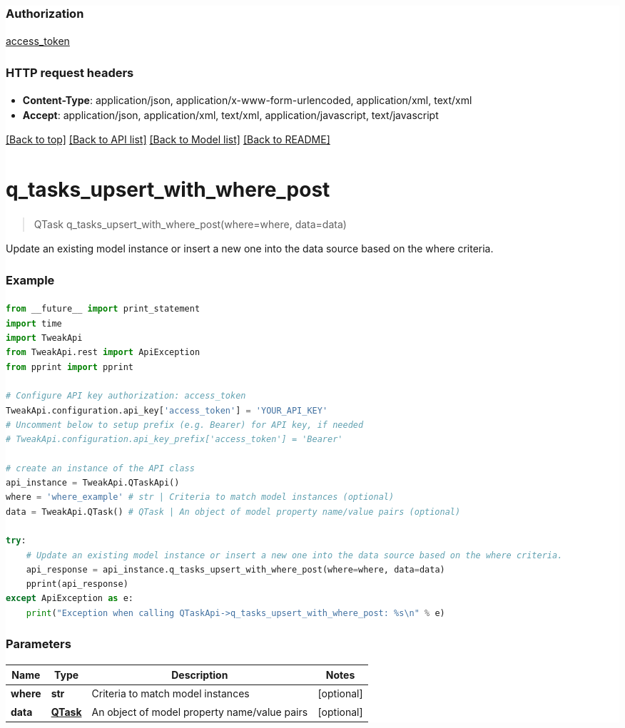 ### Authorization

[access_token](../README.md#access_token)

### HTTP request headers

 - **Content-Type**: application/json, application/x-www-form-urlencoded, application/xml, text/xml
 - **Accept**: application/json, application/xml, text/xml, application/javascript, text/javascript

[[Back to top]](#) [[Back to API list]](../README.md#documentation-for-api-endpoints) [[Back to Model list]](../README.md#documentation-for-models) [[Back to README]](../README.md)

# **q_tasks_upsert_with_where_post**
> QTask q_tasks_upsert_with_where_post(where=where, data=data)

Update an existing model instance or insert a new one into the data source based on the where criteria.

### Example 
```python
from __future__ import print_statement
import time
import TweakApi
from TweakApi.rest import ApiException
from pprint import pprint

# Configure API key authorization: access_token
TweakApi.configuration.api_key['access_token'] = 'YOUR_API_KEY'
# Uncomment below to setup prefix (e.g. Bearer) for API key, if needed
# TweakApi.configuration.api_key_prefix['access_token'] = 'Bearer'

# create an instance of the API class
api_instance = TweakApi.QTaskApi()
where = 'where_example' # str | Criteria to match model instances (optional)
data = TweakApi.QTask() # QTask | An object of model property name/value pairs (optional)

try: 
    # Update an existing model instance or insert a new one into the data source based on the where criteria.
    api_response = api_instance.q_tasks_upsert_with_where_post(where=where, data=data)
    pprint(api_response)
except ApiException as e:
    print("Exception when calling QTaskApi->q_tasks_upsert_with_where_post: %s\n" % e)
```

### Parameters

Name | Type | Description  | Notes
------------- | ------------- | ------------- | -------------
 **where** | **str**| Criteria to match model instances | [optional] 
 **data** | [**QTask**](QTask.md)| An object of model property name/value pairs | [optional] 
